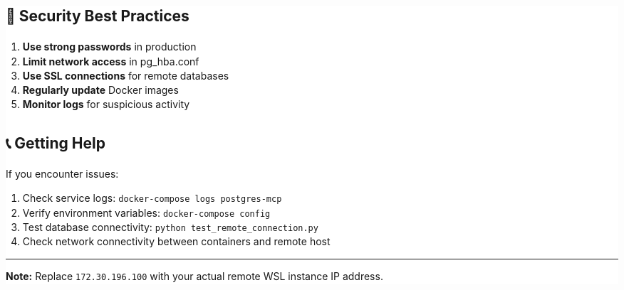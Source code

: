 ## 🔐 Security Best Practices

1. **Use strong passwords** in production
2. **Limit network access** in pg_hba.conf
3. **Use SSL connections** for remote databases
4. **Regularly update** Docker images
5. **Monitor logs** for suspicious activity

## 📞 Getting Help

If you encounter issues:
1. Check service logs: `docker-compose logs postgres-mcp`
2. Verify environment variables: `docker-compose config`
3. Test database connectivity: `python test_remote_connection.py`
4. Check network connectivity between containers and remote host

---

**Note:** Replace `172.30.196.100` with your actual remote WSL instance IP address. 